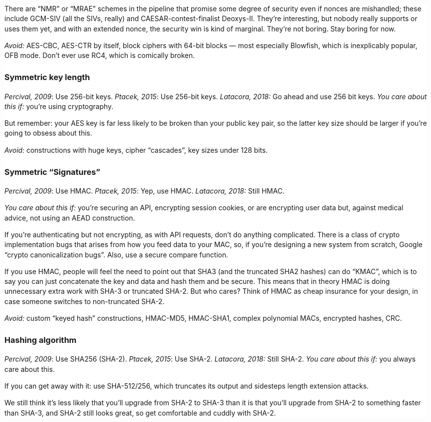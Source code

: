 There are “NMR” or “MRAE” schemes in the pipeline that promise some degree of security even if nonces are mishandled; these include GCM-SIV (all the SIVs, really) and CAESAR-contest-finalist Deoxys-II. They’re interesting, but nobody really supports or uses them yet, and with an extended nonce, the security win is kind of marginal. They’re not boring. Stay boring for now.

*Avoid:* AES-CBC, AES-CTR by itself, block ciphers with 64-bit blocks — most especially Blowfish, which is inexplicably popular, OFB mode. Don’t ever use RC4, which is comically broken.

### Symmetric key length

*Percival, 2009*: Use 256-bit keys.
*Ptacek, 2015*: Use 256-bit keys.
*Latacora, 2018:* Go ahead and use 256 bit keys.
*You care about this if:* you’re using cryptography.

But remember: your AES key is far less likely to be broken than your public key pair, so the latter key size should be larger if you’re going to obsess about this.

*Avoid:* constructions with huge keys, cipher “cascades”, key sizes under 128 bits.

### Symmetric “Signatures”

*Percival, 2009*: Use HMAC.
*Ptacek, 2015*: Yep, use HMAC.
*Latacora, 2018:* Still HMAC.

*You care about this if:* you’re securing an API, encrypting session cookies, or are encrypting user data but, against medical advice, not using an AEAD construction.

If you’re authenticating but not encrypting, as with API requests, don’t do anything complicated. There is a class of crypto implementation bugs that arises from how you feed data to your MAC, so, if you’re designing a new system from scratch, Google “crypto canonicalization bugs”. Also, use a secure compare function.

If you use HMAC, people will feel the need to point out that SHA3 (and the truncated SHA2 hashes) can do “KMAC”, which is to say you can just concatenate the key and data and hash them and be secure. This means that in theory HMAC is doing unnecessary extra work with SHA-3 or truncated SHA-2. But who cares? Think of HMAC as cheap insurance for your design, in case someone switches to non-truncated SHA-2.

*Avoid:* custom “keyed hash” constructions, HMAC-MD5, HMAC-SHA1, complex polynomial MACs, encrypted hashes, CRC.

### Hashing algorithm

*Percival, 2009*: Use SHA256 (SHA-2).
*Ptacek, 2015*: Use SHA-2.
*Latacora, 2018:* Still SHA-2.
*You care about this if:* you always care about this.

If you can get away with it: use SHA-512/256, which truncates its output and sidesteps length extension attacks.

We still think it’s less likely that you’ll upgrade from SHA-2 to SHA-3 than it is that you’ll upgrade from SHA-2 to something faster than SHA-3, and SHA-2 still looks great, so get comfortable and cuddly with SHA-2.

